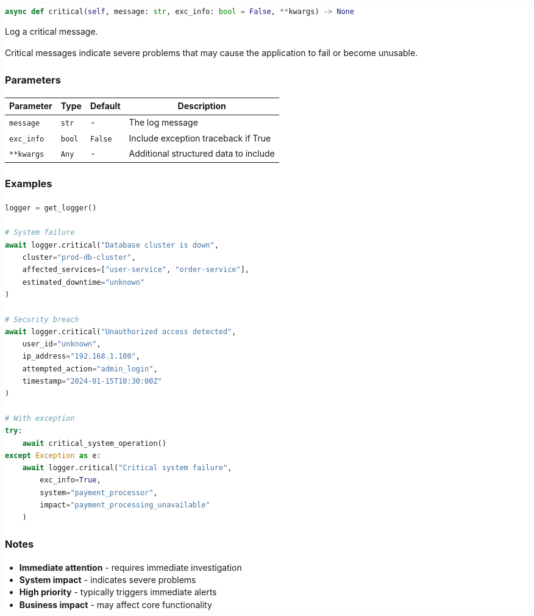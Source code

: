 ```python
async def critical(self, message: str, exc_info: bool = False, **kwargs) -> None
```

Log a critical message.

Critical messages indicate severe problems that may cause the application
to fail or become unusable.

### Parameters

| Parameter  | Type   | Default | Description                           |
| ---------- | ------ | ------- | ------------------------------------- |
| `message`  | `str`  | -       | The log message                       |
| `exc_info` | `bool` | `False` | Include exception traceback if True   |
| `**kwargs` | `Any`  | -       | Additional structured data to include |

### Examples

```python
logger = get_logger()

# System failure
await logger.critical("Database cluster is down",
    cluster="prod-db-cluster",
    affected_services=["user-service", "order-service"],
    estimated_downtime="unknown"
)

# Security breach
await logger.critical("Unauthorized access detected",
    user_id="unknown",
    ip_address="192.168.1.100",
    attempted_action="admin_login",
    timestamp="2024-01-15T10:30:00Z"
)

# With exception
try:
    await critical_system_operation()
except Exception as e:
    await logger.critical("Critical system failure",
        exc_info=True,
        system="payment_processor",
        impact="payment_processing_unavailable"
    )
```

### Notes

- **Immediate attention** - requires immediate investigation
- **System impact** - indicates severe problems
- **High priority** - typically triggers immediate alerts
- **Business impact** - may affect core functionality
